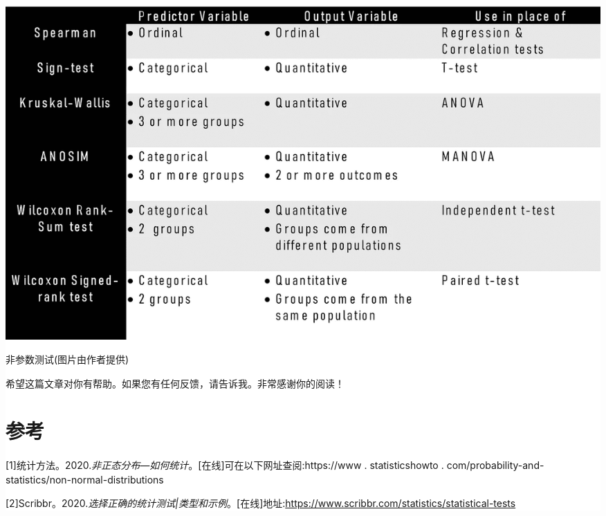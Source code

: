 ![](img/9d9c6764f1271b39fed1ed8df839eed1.png)

非参数测试(图片由作者提供)

希望这篇文章对你有帮助。如果您有任何反馈，请告诉我。非常感谢你的阅读！

# 参考

[1]统计方法。2020.*非正态分布—如何统计*。[在线]可在以下网址查阅:https://www . statisticshowto . com/probability-and-statistics/non-normal-distributions

[2]Scribbr。2020.*选择正确的统计测试|类型和示例*。[在线]地址:https://www.scribbr.com/statistics/statistical-tests